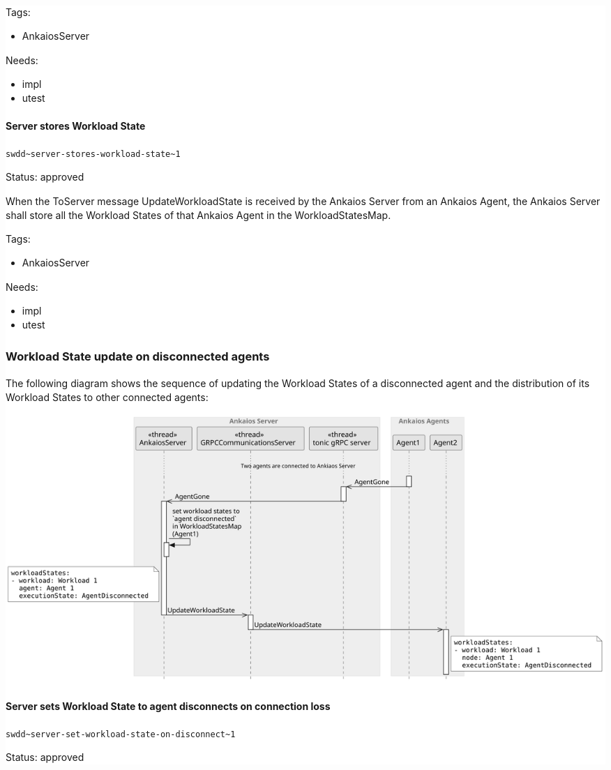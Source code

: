 Tags:
- AnkaiosServer

Needs:
- impl
- utest

#### Server stores Workload State
`swdd~server-stores-workload-state~1`

Status: approved

When the ToServer message UpdateWorkloadState is received by the Ankaios Server from an Ankaios Agent, the Ankaios Server shall store all the Workload States of that Ankaios Agent in the WorkloadStatesMap.

Tags:
- AnkaiosServer

Needs:
- impl
- utest

### Workload State update on disconnected agents
The following diagram shows the sequence of updating the Workload States of a disconnected agent and the distribution of its Workload States to other connected agents:

![Set Workload States to agent disconnected and distribute sequence](plantuml/seq_set_wl_state_on_disconnected.svg)

#### Server sets Workload State to agent disconnects on connection loss
`swdd~server-set-workload-state-on-disconnect~1`

Status: approved

